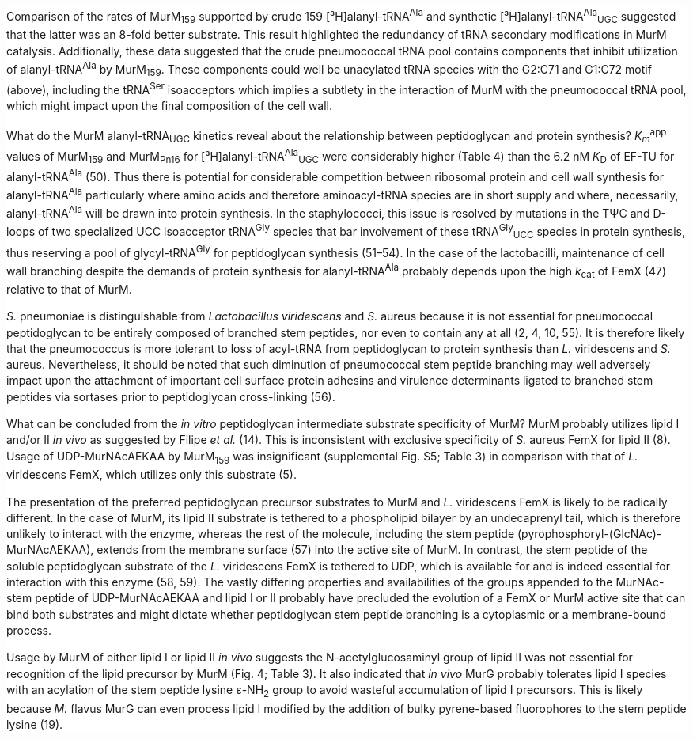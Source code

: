 Comparison of the rates of MurM<sub>159</sub> supported by crude 159 [³H]alanyl-tRNA<sup>Ala</sup> and synthetic [³H]alanyl-tRNA<sup>Ala</sup><sub>UGC</sub> suggested that the latter was an 8-fold better substrate. This result highlighted the redundancy of tRNA secondary modifications in MurM catalysis. Additionally, these data suggested that the crude pneumococcal tRNA pool contains components that inhibit utilization of alanyl-tRNA<sup>Ala</sup> by MurM<sub>159</sub>. These components could well be unacylated tRNA species with the G2:C71 and G1:C72 motif (above), including the tRNA<sup>Ser</sup> isoacceptors which implies a subtlety in the interaction of MurM with the pneumococcal tRNA pool, which might impact upon the final composition of the cell wall.

What do the MurM alanyl-tRNA<sub>UGC</sub> kinetics reveal about the relationship between peptidoglycan and protein synthesis? *K*<sub>*m*</sub><sup>app</sup> values of MurM<sub>159</sub> and MurM<sub>Pn16</sub> for [³H]alanyl-tRNA<sup>Ala</sup><sub>UGC</sub> were considerably higher (Table 4) than the 6.2 nM *K*<sub>D</sub> of EF-TU for alanyl-tRNA<sup>Ala</sup> (50). Thus there is potential for considerable competition between ribosomal protein and cell wall synthesis for alanyl-tRNA<sup>Ala</sup> particularly where amino acids and therefore aminoacyl-tRNA species are in short supply and where, necessarily, alanyl-tRNA<sup>Ala</sup> will be drawn into protein synthesis. In the staphylococci, this issue is resolved by mutations in the TΨC and D-loops of two specialized UCC isoacceptor tRNA<sup>Gly</sup> species that bar involvement of these tRNA<sup>Gly</sup><sub>UCC</sub> species in protein synthesis, thus reserving a pool of glycyl-tRNA<sup>Gly</sup> for peptidoglycan synthesis (51–54). In the case of the lactobacilli, maintenance of cell wall branching despite the demands of protein synthesis for alanyl-tRNA<sup>Ala</sup> probably depends upon the high *k*<sub>cat</sub> of FemX (47) relative to that of MurM.

*S.* pneumoniae is distinguishable from *Lactobacillus viridescens* and *S.* aureus because it is not essential for pneumococcal peptidoglycan to be entirely composed of branched stem peptides, nor even to contain any at all (2, 4, 10, 55). It is therefore likely that the pneumococcus is more tolerant to loss of acyl-tRNA from peptidoglycan to protein synthesis than *L.* viridescens and *S.* aureus. Nevertheless, it should be noted that such diminution of pneumococcal stem peptide branching may well adversely impact upon the attachment of important cell surface protein adhesins and virulence determinants ligated to branched stem peptides via sortases prior to peptidoglycan cross-linking (56).

What can be concluded from the *in vitro* peptidoglycan intermediate substrate specificity of MurM? MurM probably utilizes lipid I and/or II *in vivo* as suggested by Filipe *et al.* (14). This is inconsistent with exclusive specificity of *S.* aureus FemX for lipid II (8). Usage of UDP-MurNAcAEKAA by MurM<sub>159</sub> was insignificant (supplemental Fig. S5; Table 3) in comparison with that of *L.* viridescens FemX, which utilizes only this substrate (5).

The presentation of the preferred peptidoglycan precursor substrates to MurM and *L.* viridescens FemX is likely to be radically different. In the case of MurM, its lipid II substrate is tethered to a phospholipid bilayer by an undecaprenyl tail, which is therefore unlikely to interact with the enzyme, whereas the rest of the molecule, including the stem peptide (pyrophosphoryl-(GlcNAc)-MurNAcAEKAA), extends from the membrane surface (57) into the active site of MurM. In contrast, the stem peptide of the soluble peptidoglycan substrate of the *L.* viridescens FemX is tethered to UDP, which is available for and is indeed essential for interaction with this enzyme (58, 59). The vastly differing properties and availabilities of the groups appended to the MurNAc-stem peptide of UDP-MurNAcAEKAA and lipid I or II probably have precluded the evolution of a FemX or MurM active site that can bind both substrates and might dictate whether peptidoglycan stem peptide branching is a cytoplasmic or a membrane-bound process.

Usage by MurM of either lipid I or lipid II *in vivo* suggests the N-acetylglucosaminyl group of lipid II was not essential for recognition of the lipid precursor by MurM (Fig. 4; Table 3). It also indicated that *in vivo* MurG probably tolerates lipid I species with an acylation of the stem peptide lysine ε-NH<sub>2</sub> group to avoid wasteful accumulation of lipid I precursors. This is likely because *M.* flavus MurG can even process lipid I modified by the addition of bulky pyrene-based fluorophores to the stem peptide lysine (19).


